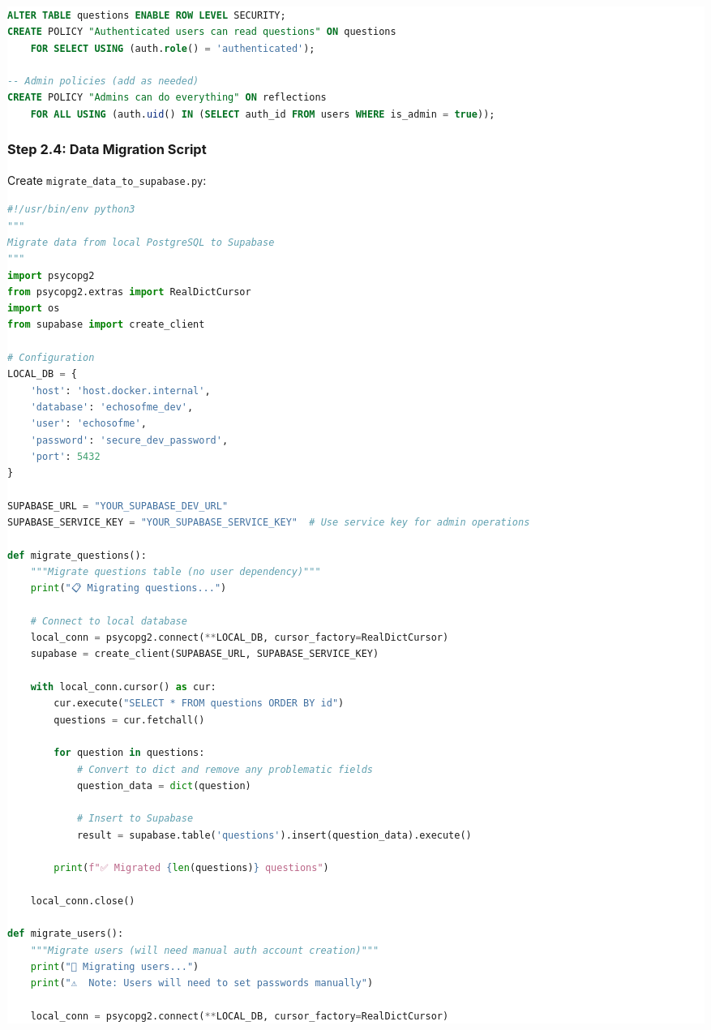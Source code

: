 ```sql
ALTER TABLE questions ENABLE ROW LEVEL SECURITY;
CREATE POLICY "Authenticated users can read questions" ON questions
    FOR SELECT USING (auth.role() = 'authenticated');

-- Admin policies (add as needed)
CREATE POLICY "Admins can do everything" ON reflections
    FOR ALL USING (auth.uid() IN (SELECT auth_id FROM users WHERE is_admin = true));
```

### Step 2.4: Data Migration Script

Create `migrate_data_to_supabase.py`:
```python
#!/usr/bin/env python3
"""
Migrate data from local PostgreSQL to Supabase
"""
import psycopg2
from psycopg2.extras import RealDictCursor
import os
from supabase import create_client

# Configuration
LOCAL_DB = {
    'host': 'host.docker.internal',
    'database': 'echosofme_dev',
    'user': 'echosofme',
    'password': 'secure_dev_password',
    'port': 5432
}

SUPABASE_URL = "YOUR_SUPABASE_DEV_URL"
SUPABASE_SERVICE_KEY = "YOUR_SUPABASE_SERVICE_KEY"  # Use service key for admin operations

def migrate_questions():
    """Migrate questions table (no user dependency)"""
    print("📋 Migrating questions...")

    # Connect to local database
    local_conn = psycopg2.connect(**LOCAL_DB, cursor_factory=RealDictCursor)
    supabase = create_client(SUPABASE_URL, SUPABASE_SERVICE_KEY)

    with local_conn.cursor() as cur:
        cur.execute("SELECT * FROM questions ORDER BY id")
        questions = cur.fetchall()

        for question in questions:
            # Convert to dict and remove any problematic fields
            question_data = dict(question)

            # Insert to Supabase
            result = supabase.table('questions').insert(question_data).execute()

        print(f"✅ Migrated {len(questions)} questions")

    local_conn.close()

def migrate_users():
    """Migrate users (will need manual auth account creation)"""
    print("👥 Migrating users...")
    print("⚠️  Note: Users will need to set passwords manually")

    local_conn = psycopg2.connect(**LOCAL_DB, cursor_factory=RealDictCursor)
```